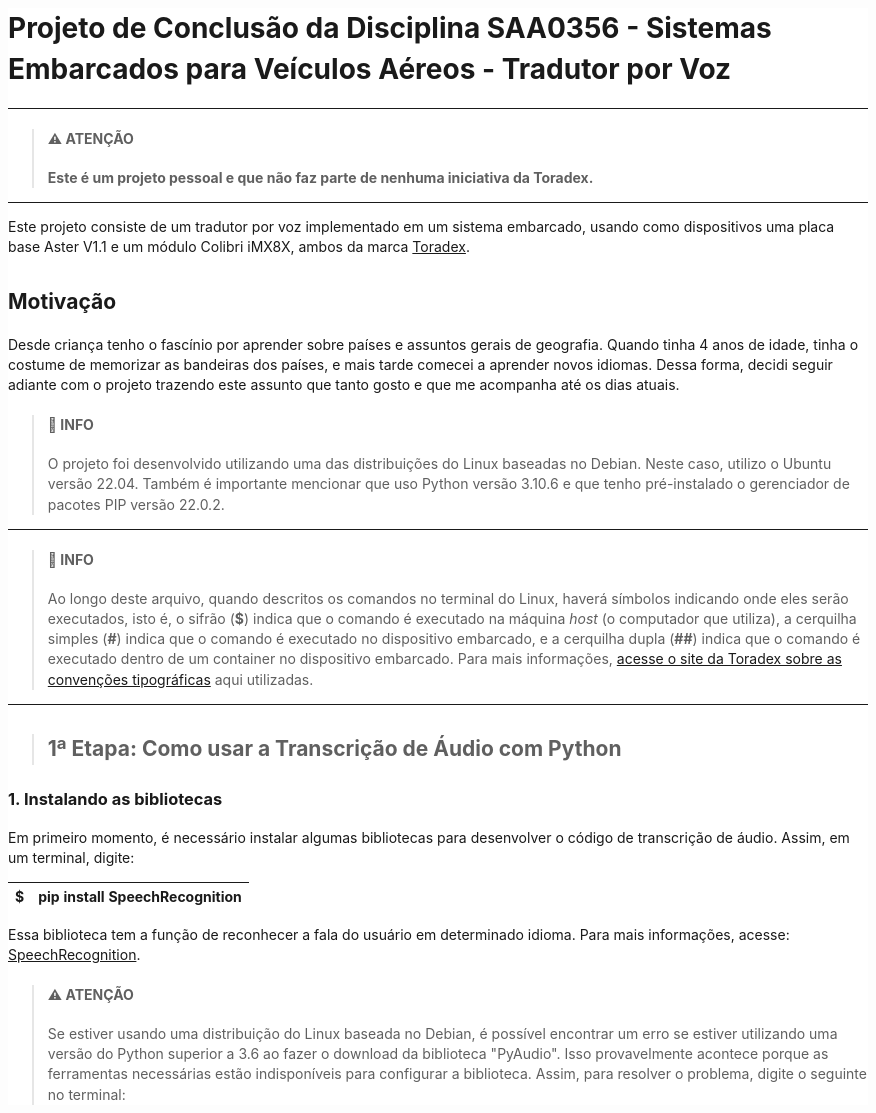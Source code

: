 # Projeto de Conclusão da Disciplina SAA0356 - Sistemas Embarcados para Veículos Aéreos - Tradutor por Voz

---
>#### :warning: ATENÇÃO
>**Este é um projeto pessoal e que não faz parte de nenhuma iniciativa da Toradex.**
---

Este projeto consiste de um tradutor por voz implementado em um sistema embarcado, usando como dispositivos uma placa base Aster V1.1 e um módulo Colibri iMX8X, ambos da marca [Toradex](https://www.toradex.com/pt-br/ "Toradex").

## Motivação

Desde criança tenho o fascínio por aprender sobre países e assuntos gerais de geografia. Quando tinha 4 anos de idade, tinha o costume de memorizar as bandeiras dos países, e mais tarde comecei a aprender novos idiomas. Dessa forma, decidi seguir adiante com o projeto trazendo este assunto que tanto gosto e que me acompanha até os dias atuais.

>#### :memo: INFO
>O projeto foi desenvolvido utilizando uma das distribuições do Linux baseadas no Debian. Neste caso, utilizo o Ubuntu versão 22.04. Também é importante mencionar que uso Python versão 3.10.6 e que tenho pré-instalado o gerenciador de pacotes PIP versão 22.0.2.

---

>#### :memo: INFO
>Ao longo deste arquivo, quando descritos os comandos no terminal do Linux, haverá símbolos indicando onde eles serão executados, isto é, o sifrão (**$**) indica que o comando é executado na máquina *host* (o computador que utiliza), a cerquilha simples (**#**) indica que o comando é executado no dispositivo embarcado, e a cerquilha dupla (**##**) indica que o comando é executado dentro de um container no dispositivo embarcado. Para mais informações, [acesse o site da Toradex sobre as convenções tipográficas](https://developer.toradex.com/software/toradex-embedded-software/typographic-conventions-for-the-toradex-documentation/ "Typographic Conventions for the Toradex Documentation") aqui utilizadas. 

---

>## 1ª Etapa: Como usar a Transcrição de Áudio com Python

### 1\. Instalando as bibliotecas

Em primeiro momento, é necessário instalar algumas bibliotecas para desenvolver o código de transcrição de áudio. Assim, em um terminal, digite:

|$|**pip install SpeechRecognition**|
|:----:|:----|

Essa biblioteca tem a função de reconhecer a fala do usuário em determinado idioma. Para mais informações, acesse: [SpeechRecognition](https://pypi.org/project/SpeechRecognition/ "SpeechRecognition").

>#### :warning: ATENÇÃO
>Se estiver usando uma distribuição do Linux baseada no Debian, é possível encontrar um erro se estiver utilizando uma versão do Python superior a 3.6 ao fazer o download da biblioteca "PyAudio". Isso provavelmente acontece porque as ferramentas necessárias estão indisponíveis para configurar a biblioteca. Assim, para resolver o problema, digite o seguinte no terminal: 
